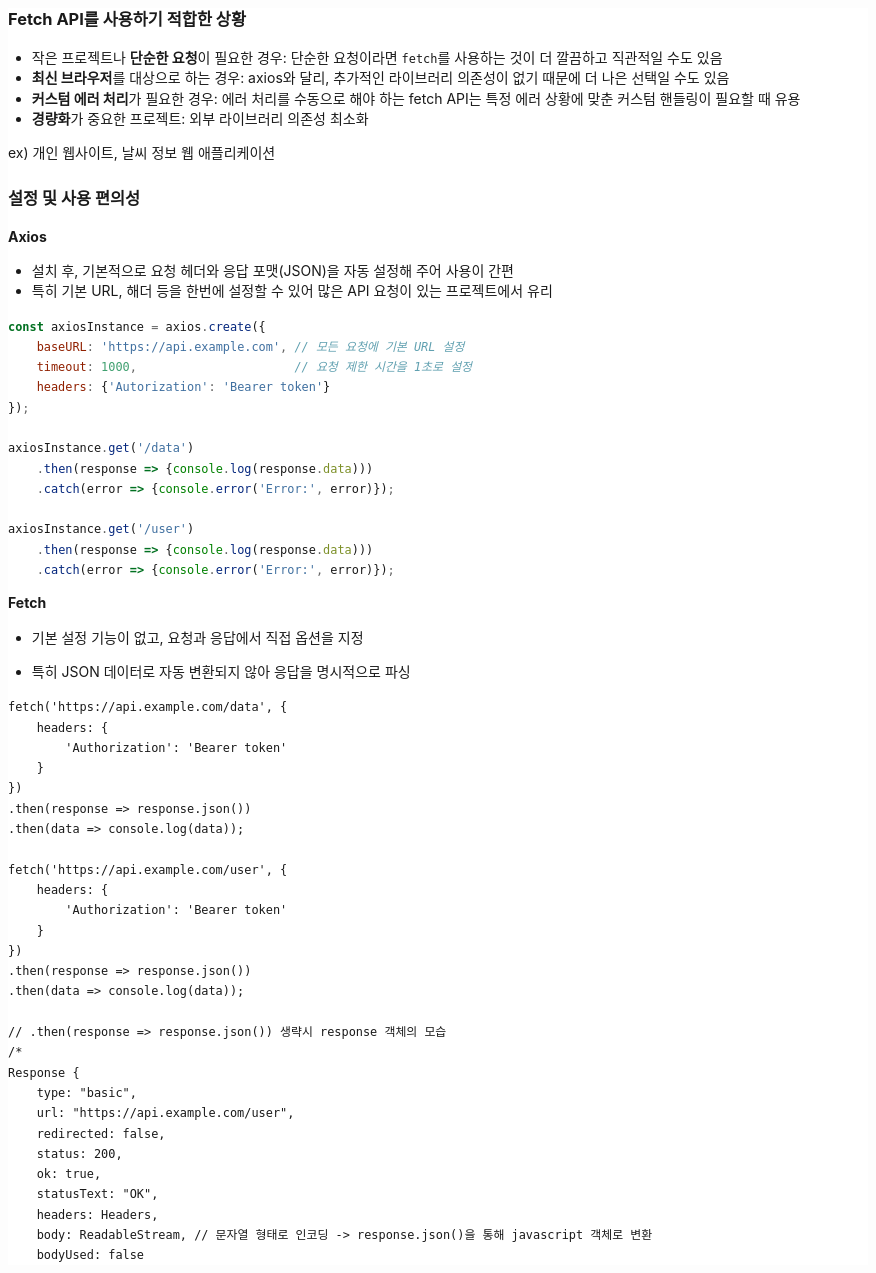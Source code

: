 ### Fetch API를 사용하기 적합한 상황

-   작은 프로젝트나 **단순한 요청**이 필요한 경우: 단순한 요청이라면 `fetch`를 사용하는 것이 더 깔끔하고 직관적일 수도 있음
-   **최신 브라우저**를 대상으로 하는 경우: axios와 달리, 추가적인 라이브러리 의존성이 없기 때문에 더 나은 선택일 수도 있음
-   **커스텀 에러 처리**가 필요한 경우: 에러 처리를 수동으로 해야 하는 fetch API는 특정 에러 상황에 맞춘 커스텀 핸들링이 필요할 때 유용
-   **경량화**가 중요한 프로젝트: 외부 라이브러리 의존성 최소화

ex) 개인 웹사이트, 날씨 정보 웹 애플리케이션

### 설정 및 사용 편의성

**Axios**

-   설치 후, 기본적으로 요청 헤더와 응답 포맷(JSON)을 자동 설정해 주어 사용이 간편
-   특히 기본 URL, 해더 등을 한번에 설정할 수 있어 많은 API 요청이 있는 프로젝트에서 유리

```jsx
const axiosInstance = axios.create({
	baseURL: 'https://api.example.com', // 모든 요청에 기본 URL 설정
	timeout: 1000,                      // 요청 제한 시간을 1초로 설정
	headers: {'Autorization': 'Bearer token'}
});

axiosInstance.get('/data')
    .then(response => {console.log(response.data)))
    .catch(error => {console.error('Error:', error)});

axiosInstance.get('/user')
    .then(response => {console.log(response.data)))
    .catch(error => {console.error('Error:', error)});
```

**Fetch**

-   기본 설정 기능이 없고, 요청과 응답에서 직접 옵션을 지정

-   특히 JSON 데이터로 자동 변환되지 않아 응답을 명시적으로 파싱

```
fetch('https://api.example.com/data', {
	headers: {
		'Authorization': 'Bearer token'
	}
})
.then(response => response.json())
.then(data => console.log(data));

fetch('https://api.example.com/user', {
	headers: {
		'Authorization': 'Bearer token'
	}
})
.then(response => response.json())
.then(data => console.log(data));

// .then(response => response.json()) 생략시 response 객체의 모습
/*
Response {
    type: "basic",
    url: "https://api.example.com/user",
    redirected: false,
    status: 200,
    ok: true,
    statusText: "OK",
    headers: Headers,
    body: ReadableStream, // 문자열 형태로 인코딩 -> response.json()을 통해 javascript 객체로 변환
    bodyUsed: false
```